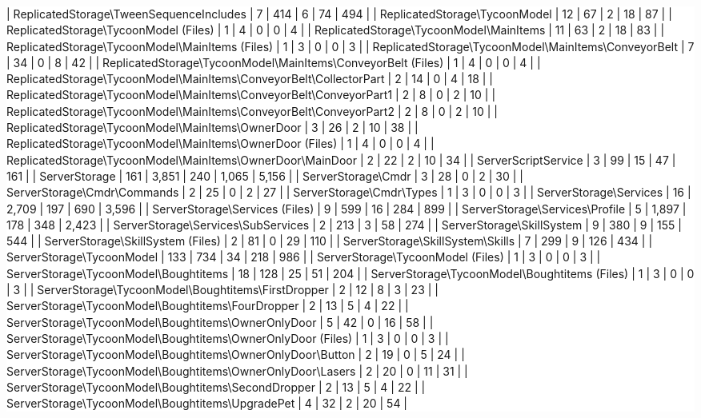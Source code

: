 | ReplicatedStorage\\TweenSequenceIncludes | 7 | 414 | 6 | 74 | 494 |
| ReplicatedStorage\\TycoonModel | 12 | 67 | 2 | 18 | 87 |
| ReplicatedStorage\\TycoonModel (Files) | 1 | 4 | 0 | 0 | 4 |
| ReplicatedStorage\\TycoonModel\\MainItems | 11 | 63 | 2 | 18 | 83 |
| ReplicatedStorage\\TycoonModel\\MainItems (Files) | 1 | 3 | 0 | 0 | 3 |
| ReplicatedStorage\\TycoonModel\\MainItems\\ConveyorBelt | 7 | 34 | 0 | 8 | 42 |
| ReplicatedStorage\\TycoonModel\\MainItems\\ConveyorBelt (Files) | 1 | 4 | 0 | 0 | 4 |
| ReplicatedStorage\\TycoonModel\\MainItems\\ConveyorBelt\\CollectorPart | 2 | 14 | 0 | 4 | 18 |
| ReplicatedStorage\\TycoonModel\\MainItems\\ConveyorBelt\\ConveyorPart1 | 2 | 8 | 0 | 2 | 10 |
| ReplicatedStorage\\TycoonModel\\MainItems\\ConveyorBelt\\ConveyorPart2 | 2 | 8 | 0 | 2 | 10 |
| ReplicatedStorage\\TycoonModel\\MainItems\\OwnerDoor | 3 | 26 | 2 | 10 | 38 |
| ReplicatedStorage\\TycoonModel\\MainItems\\OwnerDoor (Files) | 1 | 4 | 0 | 0 | 4 |
| ReplicatedStorage\\TycoonModel\\MainItems\\OwnerDoor\\MainDoor | 2 | 22 | 2 | 10 | 34 |
| ServerScriptService | 3 | 99 | 15 | 47 | 161 |
| ServerStorage | 161 | 3,851 | 240 | 1,065 | 5,156 |
| ServerStorage\\Cmdr | 3 | 28 | 0 | 2 | 30 |
| ServerStorage\\Cmdr\\Commands | 2 | 25 | 0 | 2 | 27 |
| ServerStorage\\Cmdr\\Types | 1 | 3 | 0 | 0 | 3 |
| ServerStorage\\Services | 16 | 2,709 | 197 | 690 | 3,596 |
| ServerStorage\\Services (Files) | 9 | 599 | 16 | 284 | 899 |
| ServerStorage\\Services\\Profile | 5 | 1,897 | 178 | 348 | 2,423 |
| ServerStorage\\Services\\SubServices | 2 | 213 | 3 | 58 | 274 |
| ServerStorage\\SkillSystem | 9 | 380 | 9 | 155 | 544 |
| ServerStorage\\SkillSystem (Files) | 2 | 81 | 0 | 29 | 110 |
| ServerStorage\\SkillSystem\\Skills | 7 | 299 | 9 | 126 | 434 |
| ServerStorage\\TycoonModel | 133 | 734 | 34 | 218 | 986 |
| ServerStorage\\TycoonModel (Files) | 1 | 3 | 0 | 0 | 3 |
| ServerStorage\\TycoonModel\\Boughtitems | 18 | 128 | 25 | 51 | 204 |
| ServerStorage\\TycoonModel\\Boughtitems (Files) | 1 | 3 | 0 | 0 | 3 |
| ServerStorage\\TycoonModel\\Boughtitems\\FirstDropper | 2 | 12 | 8 | 3 | 23 |
| ServerStorage\\TycoonModel\\Boughtitems\\FourDropper | 2 | 13 | 5 | 4 | 22 |
| ServerStorage\\TycoonModel\\Boughtitems\\OwnerOnlyDoor | 5 | 42 | 0 | 16 | 58 |
| ServerStorage\\TycoonModel\\Boughtitems\\OwnerOnlyDoor (Files) | 1 | 3 | 0 | 0 | 3 |
| ServerStorage\\TycoonModel\\Boughtitems\\OwnerOnlyDoor\\Button | 2 | 19 | 0 | 5 | 24 |
| ServerStorage\\TycoonModel\\Boughtitems\\OwnerOnlyDoor\\Lasers | 2 | 20 | 0 | 11 | 31 |
| ServerStorage\\TycoonModel\\Boughtitems\\SecondDropper | 2 | 13 | 5 | 4 | 22 |
| ServerStorage\\TycoonModel\\Boughtitems\\UpgradePet | 4 | 32 | 2 | 20 | 54 |